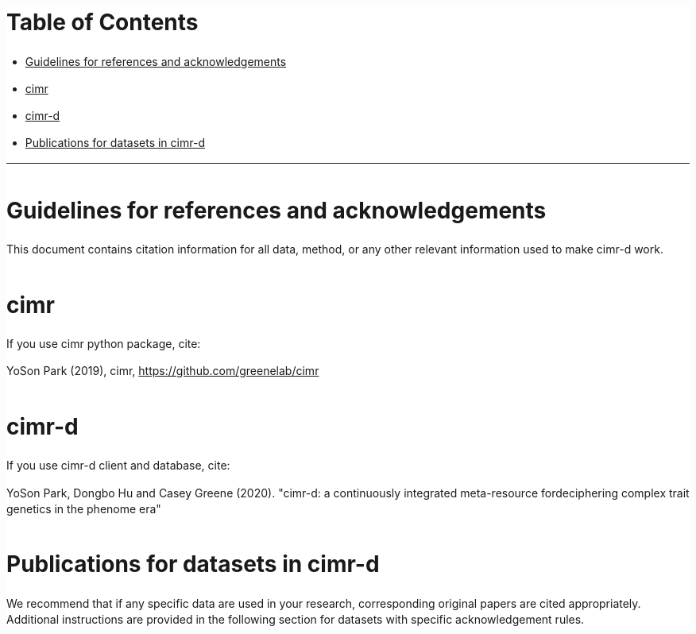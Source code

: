



# Table of Contents


- [Guidelines for references and acknowledgements](#guidelines-for-references-and-acknowledgements)

- [cimr](#cimr)

- [cimr-d](#cimr-d)

- [Publications for datasets in cimr-d](#publications-for-datasets-in-cimr-d)



------------





# Guidelines for references and acknowledgements


This document contains citation information for all data, method, or
any other relevant information used to make cimr-d work.




# cimr


If you use cimr python package, cite:

YoSon Park (2019), cimr, https://github.com/greenelab/cimr




# cimr-d


If you use cimr-d client and database, cite:

YoSon Park, Dongbo Hu and Casey Greene (2020). "cimr-d: a continuously integrated meta-resource fordeciphering complex trait genetics in the phenome era"




# Publications for datasets in cimr-d


We recommend that if any specific data are used in your research,
corresponding original papers are cited appropriately. Additional
instructions are provided in the following section for datasets with
specific acknowledgement rules.
